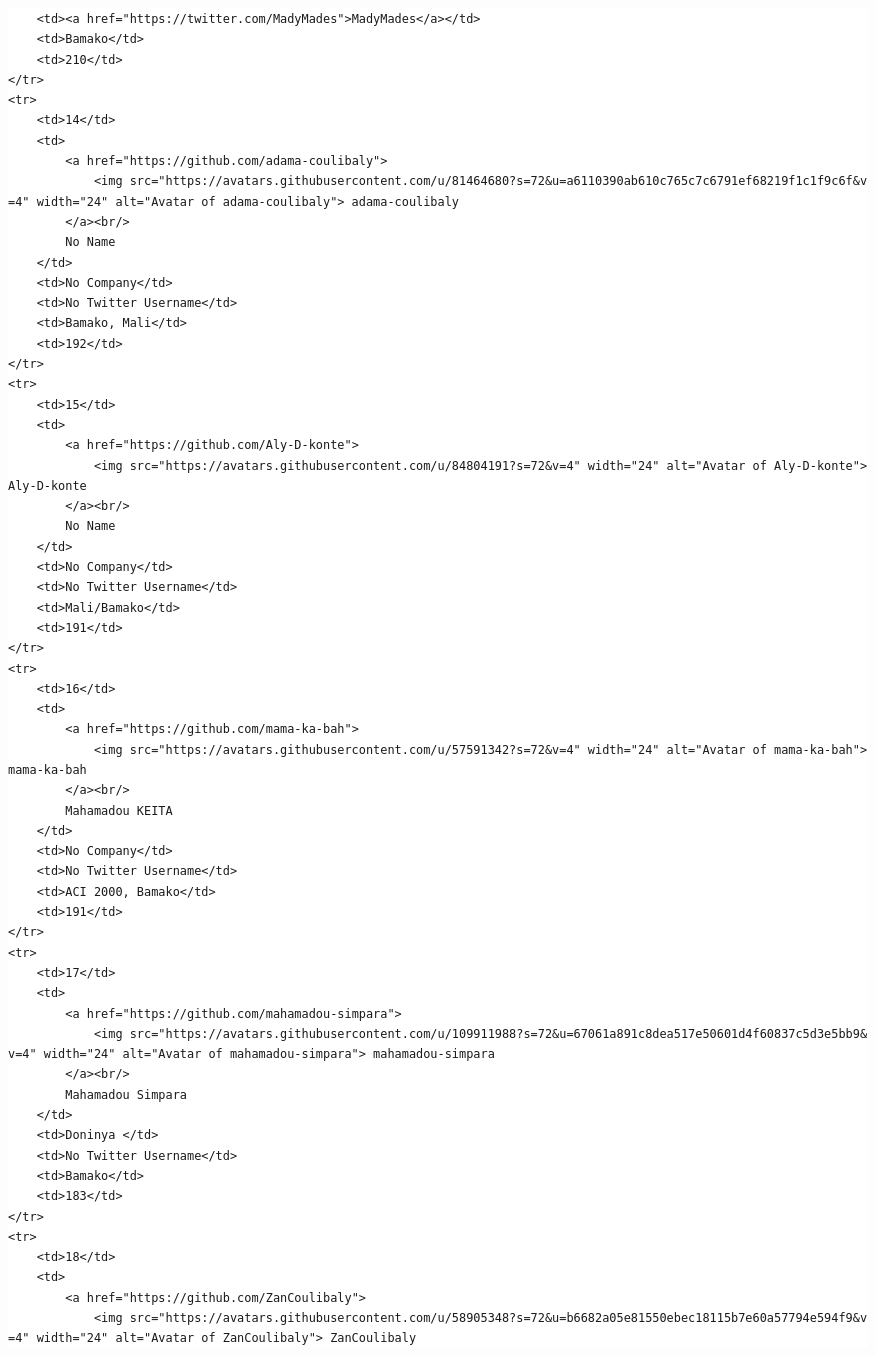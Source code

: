 		<td><a href="https://twitter.com/MadyMades">MadyMades</a></td>
		<td>Bamako</td>
		<td>210</td>
	</tr>
	<tr>
		<td>14</td>
		<td>
			<a href="https://github.com/adama-coulibaly">
				<img src="https://avatars.githubusercontent.com/u/81464680?s=72&u=a6110390ab610c765c7c6791ef68219f1c1f9c6f&v=4" width="24" alt="Avatar of adama-coulibaly"> adama-coulibaly
			</a><br/>
			No Name
		</td>
		<td>No Company</td>
		<td>No Twitter Username</td>
		<td>Bamako, Mali</td>
		<td>192</td>
	</tr>
	<tr>
		<td>15</td>
		<td>
			<a href="https://github.com/Aly-D-konte">
				<img src="https://avatars.githubusercontent.com/u/84804191?s=72&v=4" width="24" alt="Avatar of Aly-D-konte"> Aly-D-konte
			</a><br/>
			No Name
		</td>
		<td>No Company</td>
		<td>No Twitter Username</td>
		<td>Mali/Bamako</td>
		<td>191</td>
	</tr>
	<tr>
		<td>16</td>
		<td>
			<a href="https://github.com/mama-ka-bah">
				<img src="https://avatars.githubusercontent.com/u/57591342?s=72&v=4" width="24" alt="Avatar of mama-ka-bah"> mama-ka-bah
			</a><br/>
			Mahamadou KEITA
		</td>
		<td>No Company</td>
		<td>No Twitter Username</td>
		<td>ACI 2000, Bamako</td>
		<td>191</td>
	</tr>
	<tr>
		<td>17</td>
		<td>
			<a href="https://github.com/mahamadou-simpara">
				<img src="https://avatars.githubusercontent.com/u/109911988?s=72&u=67061a891c8dea517e50601d4f60837c5d3e5bb9&v=4" width="24" alt="Avatar of mahamadou-simpara"> mahamadou-simpara
			</a><br/>
			Mahamadou Simpara
		</td>
		<td>Doninya </td>
		<td>No Twitter Username</td>
		<td>Bamako</td>
		<td>183</td>
	</tr>
	<tr>
		<td>18</td>
		<td>
			<a href="https://github.com/ZanCoulibaly">
				<img src="https://avatars.githubusercontent.com/u/58905348?s=72&u=b6682a05e81550ebec18115b7e60a57794e594f9&v=4" width="24" alt="Avatar of ZanCoulibaly"> ZanCoulibaly